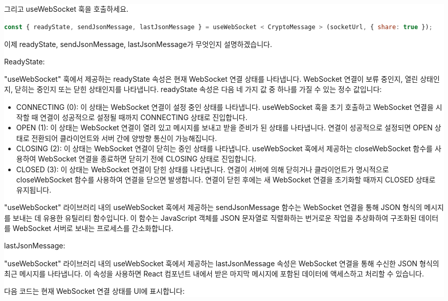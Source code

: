 그리고 useWebSocket 훅을 호출하세요.

```js
const { readyState, sendJsonMessage, lastJsonMessage } = useWebSocket < CryptoMessage > (socketUrl, { share: true });
```

이제 readyState, sendJsonMessage, lastJsonMessage가 무엇인지 설명하겠습니다.



<ins class="adsbygoogle"
     style="display:block"
     data-ad-client="ca-pub-4877378276818686"
     data-ad-slot="1898504329"
     data-ad-format="auto"
     data-full-width-responsive="true"></ins>

<script>
     (adsbygoogle = window.adsbygoogle || []).push({});
</script>

ReadyState:

"useWebSocket" 훅에서 제공하는 readyState 속성은 현재 WebSocket 연결 상태를 나타냅니다. WebSocket 연결이 보류 중인지, 열린 상태인지, 닫히는 중인지 또는 닫힌 상태인지를 나타냅니다. readyState 속성은 다음 네 가지 값 중 하나를 가질 수 있는 정수 값입니다:

- CONNECTING (0): 이 상태는 WebSocket 연결이 설정 중인 상태를 나타냅니다. useWebSocket 훅을 초기 호출하고 WebSocket 연결을 시작할 때 연결이 성공적으로 설정될 때까지 CONNECTING 상태로 진입합니다.
- OPEN (1): 이 상태는 WebSocket 연결이 열려 있고 메시지를 보내고 받을 준비가 된 상태를 나타냅니다. 연결이 성공적으로 설정되면 OPEN 상태로 전환되어 클라이언트와 서버 간에 양방향 통신이 가능해집니다.
- CLOSING (2): 이 상태는 WebSocket 연결이 닫히는 중인 상태를 나타냅니다. useWebSocket 훅에서 제공하는 closeWebSocket 함수를 사용하여 WebSocket 연결을 종료하면 닫히기 전에 CLOSING 상태로 진입합니다.
- CLOSED (3): 이 상태는 WebSocket 연결이 닫힌 상태를 나타냅니다. 연결이 서버에 의해 닫히거나 클라이언트가 명시적으로 closeWebSocket 함수를 사용하여 연결을 닫으면 발생합니다. 연결이 닫힌 후에는 새 WebSocket 연결을 초기화할 때까지 CLOSED 상태로 유지됩니다.



<ins class="adsbygoogle"
     style="display:block"
     data-ad-client="ca-pub-4877378276818686"
     data-ad-slot="1898504329"
     data-ad-format="auto"
     data-full-width-responsive="true"></ins>

<script>
     (adsbygoogle = window.adsbygoogle || []).push({});
</script>

"useWebSocket" 라이브러리 내의 useWebSocket 훅에서 제공하는 sendJsonMessage 함수는 WebSocket 연결을 통해 JSON 형식의 메시지를 보내는 데 유용한 유틸리티 함수입니다. 이 함수는 JavaScript 객체를 JSON 문자열로 직렬화하는 번거로운 작업을 추상화하여 구조화된 데이터를 WebSocket 서버로 보내는 프로세스를 간소화합니다.

lastJsonMessage:

"useWebSocket" 라이브러리 내의 useWebSocket 훅에서 제공하는 lastJsonMessage 속성은 WebSocket 연결을 통해 수신한 JSON 형식의 최근 메시지를 나타냅니다. 이 속성을 사용하면 React 컴포넌트 내에서 받은 마지막 메시지에 포함된 데이터에 액세스하고 처리할 수 있습니다.

다음 코드는 현재 WebSocket 연결 상태를 UI에 표시합니다:
